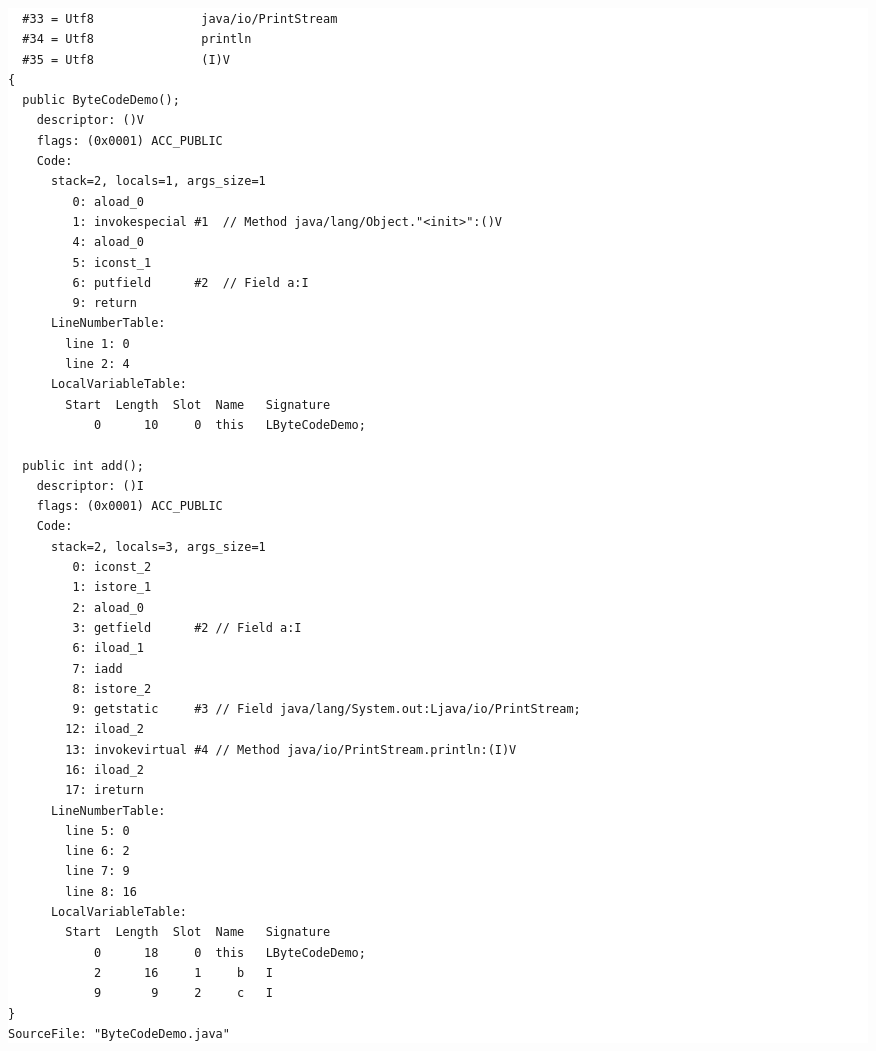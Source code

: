 ```plain text
  #33 = Utf8               java/io/PrintStream
  #34 = Utf8               println
  #35 = Utf8               (I)V
{
  public ByteCodeDemo();
    descriptor: ()V
    flags: (0x0001) ACC_PUBLIC
    Code:
      stack=2, locals=1, args_size=1
         0: aload_0
         1: invokespecial #1  // Method java/lang/Object."<init>":()V
         4: aload_0
         5: iconst_1
         6: putfield      #2  // Field a:I
         9: return
      LineNumberTable:
        line 1: 0
        line 2: 4
      LocalVariableTable:
        Start  Length  Slot  Name   Signature
            0      10     0  this   LByteCodeDemo;

  public int add();
    descriptor: ()I
    flags: (0x0001) ACC_PUBLIC
    Code:
      stack=2, locals=3, args_size=1
         0: iconst_2
         1: istore_1
         2: aload_0
         3: getfield      #2 // Field a:I
         6: iload_1
         7: iadd
         8: istore_2
         9: getstatic     #3 // Field java/lang/System.out:Ljava/io/PrintStream;
        12: iload_2
        13: invokevirtual #4 // Method java/io/PrintStream.println:(I)V
        16: iload_2
        17: ireturn
      LineNumberTable:
        line 5: 0
        line 6: 2
        line 7: 9
        line 8: 16
      LocalVariableTable:
        Start  Length  Slot  Name   Signature
            0      18     0  this   LByteCodeDemo;
            2      16     1     b   I
            9       9     2     c   I
}
SourceFile: "ByteCodeDemo.java"
```
